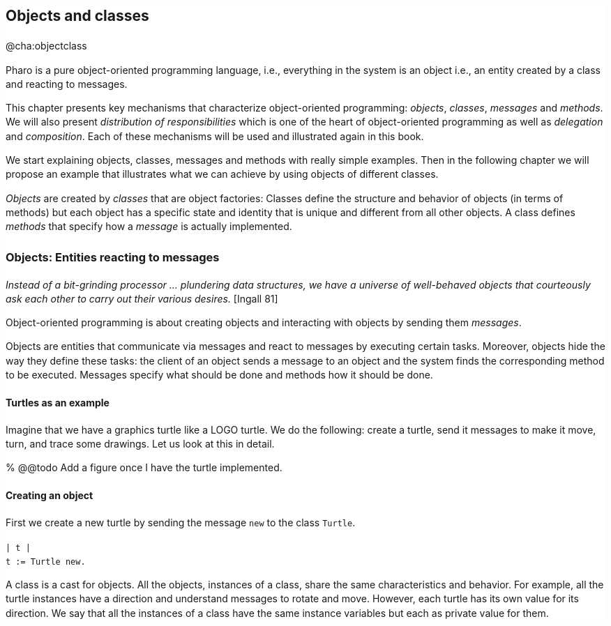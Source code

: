 ## Objects and classes

@cha:objectclass


Pharo is a pure object-oriented programming language, i.e., everything in the system is an object i.e., an entity created by a class and reacting to messages.

This chapter presents key mechanisms that characterize object-oriented programming: _objects_, _classes_,  _messages_ and _methods_. We will also present _distribution of responsibilities_ which is one of the heart of object-oriented programming as well as _delegation_ and _composition_. Each of these mechanisms will be used and illustrated again in this book.

We start explaining objects, classes, messages and methods with really simple examples. Then in the following chapter we will propose an example that illustrates what we can achieve by using objects of different classes. 


_Objects_ are created by _classes_ that are object factories: Classes define the structure and behavior of objects \(in terms of methods\) but each object has a specific state and identity that is unique and different from all other objects. A class defines _methods_ that specify how a _message_ is actually implemented. 


### Objects: Entities reacting to messages


_Instead of a bit-grinding processor ... plundering data structures, we have a universe of well-behaved objects that courteously ask each other to carry out their various desires._ \[Ingall 81\]

Object-oriented programming is about creating objects and interacting with objects by sending them _messages_.

Objects are entities that communicate via messages and react to messages by executing certain tasks. Moreover, objects hide the way they define these tasks: the client of an object sends a message to an object and the system finds the corresponding method to be executed. Messages specify what should be done and methods how it should be done. 



#### Turtles as an example

Imagine that we have a graphics turtle like a LOGO turtle. We do the following: create a turtle, send it messages to make it move, turn, and trace some drawings. Let us look at this in detail.

%  @@todo Add a figure once I have the turtle implemented.

#### Creating an object

First we create a new turtle by sending the message `new` to the class `Turtle`. 

```
| t |
t := Turtle new. 
```


A class is a cast for objects. All the objects, instances of a class, share the same characteristics and behavior. For example, all the turtle instances have a direction and understand messages to rotate and move. However, each turtle has its own value for its direction.
We say that all the instances of a class have the same instance variables but each as private value
for them. 
